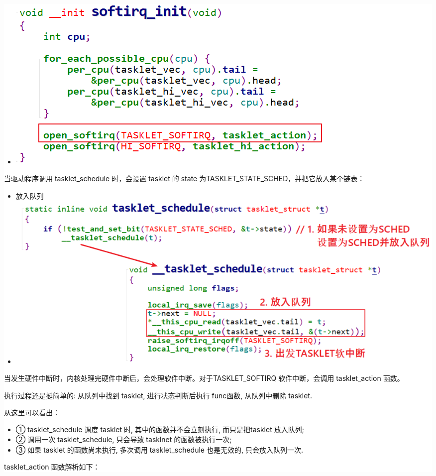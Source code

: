 - ![](assets/Pasted%20image%2020230912021026.png)

当驱动程序调用 tasklet_schedule 时，会设置 tasklet 的 state 为TASKLET_STATE_SCHED，并把它放入某个链表：
- 放入队列
- ![](assets/Pasted%20image%2020230912021049.png)

当发生硬件中断时，内核处理完硬件中断后，会处理软件中断。对于TASKLET_SOFTIRQ 软件中断，会调用 tasklet_action 函数。

执行过程还是挺简单的: 从队列中找到 tasklet, 进行状态判断后执行 func函数, 从队列中删除 tasklet.

从这里可以看出：
- ① tasklet_schedule 调度 tasklet 时, 其中的函数并不会立刻执行, 而只是把tasklet 放入队列;
- ② 调用一次 tasklet_schedule, 只会导致 tasklnet 的函数被执行一次;
- ③ 如果 tasklet 的函数尚未执行, 多次调用 tasklet_schedule 也是无效的, 只会放入队列一次.

tasklet_action 函数解析如下：
